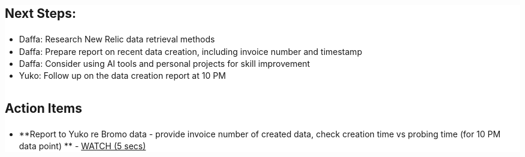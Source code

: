 ## Next Steps:

  - Daffa: Research New Relic data retrieval methods
  - Daffa: Prepare report on recent data creation, including invoice number and timestamp
  - Daffa: Consider using AI tools and personal projects for skill improvement
  - Yuko: Follow up on the data creation report at 10 PM
## Action Items

- **Report to Yuko re Bromo data - provide invoice number of created data, check creation time vs probing time (for 10 PM data point) ** - [WATCH (5 secs)](https://fathom.video/share/h-s_resxQfTsE27XWEqw7bJEzf-whyzT?timestamp=562.9999)
